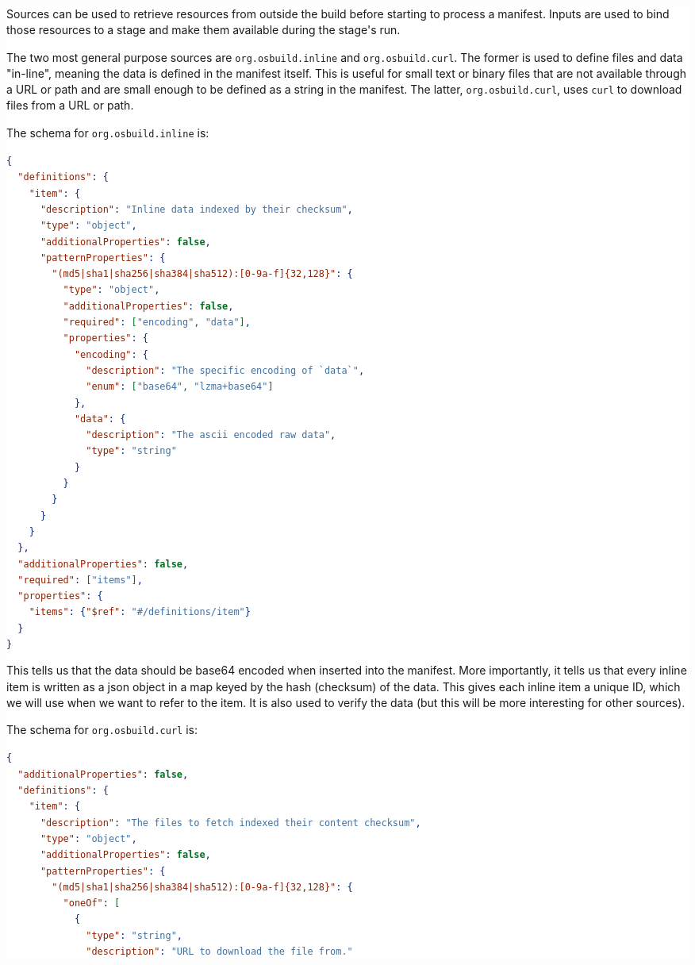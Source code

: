 Sources can be used to retrieve resources from outside the build before starting to process a manifest.  Inputs are used to bind those resources to a stage and make them available during the stage's run.

The two most general purpose sources are `org.osbuild.inline` and `org.osbuild.curl`.  The former is used to define files and data "in-line", meaning the data is defined in the manifest itself.  This is useful for small text or binary files that are not available through a URL or path and are small enough to be defined as a string in the manifest.  The latter, `org.osbuild.curl`, uses `curl` to download files from a URL or path.

The schema for `org.osbuild.inline` is:
```json
{
  "definitions": {
    "item": {
      "description": "Inline data indexed by their checksum",
      "type": "object",
      "additionalProperties": false,
      "patternProperties": {
        "(md5|sha1|sha256|sha384|sha512):[0-9a-f]{32,128}": {
          "type": "object",
          "additionalProperties": false,
          "required": ["encoding", "data"],
          "properties": {
            "encoding": {
              "description": "The specific encoding of `data`",
              "enum": ["base64", "lzma+base64"]
            },
            "data": {
              "description": "The ascii encoded raw data",
              "type": "string"
            }
          }
        }
      }
    }
  },
  "additionalProperties": false,
  "required": ["items"],
  "properties": {
    "items": {"$ref": "#/definitions/item"}
  }
}
```

This tells us that the data should be base64 encoded when inserted into the manifest.  More importantly, it tells us that every inline item is written as a json object in a map keyed by the hash (checksum) of the data.  This gives each inline item a unique ID, which we will use when we want to refer to the item.  It is also used to verify the data (but this will be more interesting for other sources).

The schema for `org.osbuild.curl` is:
```json
{
  "additionalProperties": false,
  "definitions": {
    "item": {
      "description": "The files to fetch indexed their content checksum",
      "type": "object",
      "additionalProperties": false,
      "patternProperties": {
        "(md5|sha1|sha256|sha384|sha512):[0-9a-f]{32,128}": {
          "oneOf": [
            {
              "type": "string",
              "description": "URL to download the file from."
```